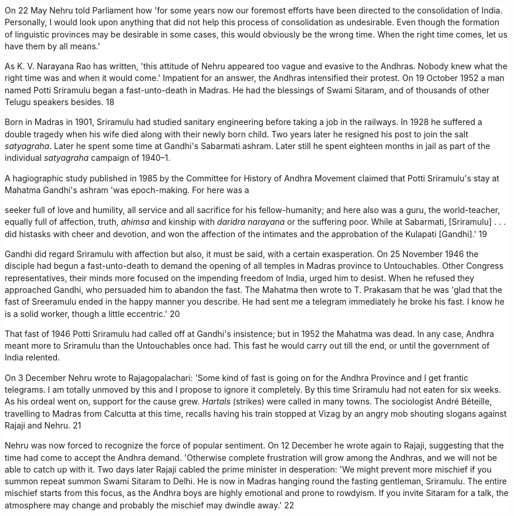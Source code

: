 On 22 May Nehru told Parliament how 'for some years now our foremost efforts have been directed to the consolidation of India. Personally, I would look upon anything that did not help this process of consolidation as undesirable. Even though the formation of linguistic provinces may be desirable in some cases, this would obviously be the wrong time. When the right time comes, let us have them by all means.'

As K. V. Narayana Rao has written, 'this attitude of Nehru appeared too vague and evasive to the Andhras. Nobody knew what the right time was and when it would come.' Impatient for an answer, the Andhras intensified their protest. On 19 October 1952 a man named Potti Sriramulu began a fast-unto-death in Madras. He had the blessings of Swami Sitaram, and of thousands of other Telugu speakers besides. 18

Born in Madras in 1901, Sriramulu had studied sanitary engineering before taking a job in the railways. In 1928 he suffered a double tragedy when his wife died along with their newly born child. Two years later he resigned his post to join the salt *satyagraha*. Later he spent some time at Gandhi's Sabarmati ashram. Later still he spent eighteen months in jail as part of the individual *satyagraha* campaign of 1940–1.

A hagiographic study published in 1985 by the Committee for History of Andhra Movement claimed that Potti Sriramulu's stay at Mahatma Gandhi's ashram 'was epoch-making. For here was a

seeker full of love and humility, all service and all sacrifice for his fellow-humanity; and here also was a guru, the world-teacher, equally full of affection, truth, *ahimsa* and kinship with *daridra narayana* or the suffering poor. While at Sabarmati, [Sriramulu] . . . did histasks with cheer and devotion, and won the affection of the intimates and the approbation of the Kulapati [Gandhi].' 19

Gandhi did regard Sriramulu with affection but also, it must be said, with a certain exasperation. On 25 November 1946 the disciple had begun a fast-unto-death to demand the opening of all temples in Madras province to Untouchables. Other Congress representatives, their minds more focused on the impending freedom of India, urged him to desist. When he refused they approached Gandhi, who persuaded him to abandon the fast. The Mahatma then wrote to T. Prakasam that he was 'glad that the fast of Sreeramulu ended in the happy manner you describe. He had sent me a telegram immediately he broke his fast. I know he is a solid worker, though a little eccentric.' 20

That fast of 1946 Potti Sriramulu had called off at Gandhi's insistence; but in 1952 the Mahatma was dead. In any case, Andhra meant more to Sriramulu than the Untouchables once had. This fast he would carry out till the end, or until the government of India relented.

On 3 December Nehru wrote to Rajagopalachari: 'Some kind of fast is going on for the Andhra Province and I get frantic telegrams. I am totally unmoved by this and I propose to ignore it completely. By this time Sriramulu had not eaten for six weeks. As his ordeal went on, support for the cause grew. *Hartals* (strikes) were called in many towns. The sociologist André Béteille, travelling to Madras from Calcutta at this time, recalls having his train stopped at Vizag by an angry mob shouting slogans against Rajaji and Nehru. 21

Nehru was now forced to recognize the force of popular sentiment. On 12 December he wrote again to Rajaji, suggesting that the time had come to accept the Andhra demand. 'Otherwise complete frustration will grow among the Andhras, and we will not be able to catch up with it. Two days later Rajaji cabled the prime minister in desperation: 'We might prevent more mischief if you summon repeat summon Swami Sitaram to Delhi. He is now in Madras hanging round the fasting gentleman, Sriramulu. The entire mischief starts from this focus, as the Andhra boys are highly emotional and prone to rowdyism. If you invite Sitaram for a talk, the atmosphere may change and probably the mischief may dwindle away.' 22
